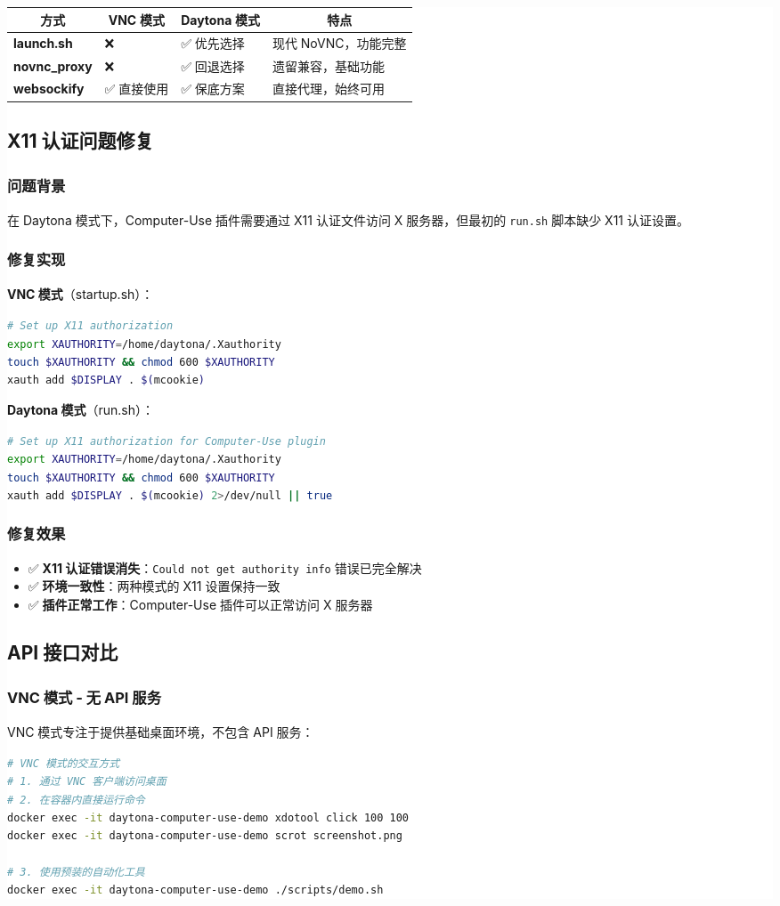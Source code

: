 | 方式 | VNC 模式 | Daytona 模式 | 特点 |
|------|----------|-------------|------|
| **launch.sh** | ❌ | ✅ 优先选择 | 现代 NoVNC，功能完整 |
| **novnc_proxy** | ❌ | ✅ 回退选择 | 遗留兼容，基础功能 |
| **websockify** | ✅ 直接使用 | ✅ 保底方案 | 直接代理，始终可用 |

## X11 认证问题修复

### 问题背景

在 Daytona 模式下，Computer-Use 插件需要通过 X11 认证文件访问 X 服务器，但最初的 `run.sh` 脚本缺少 X11 认证设置。

### 修复实现

**VNC 模式**（startup.sh）：

```bash
# Set up X11 authorization
export XAUTHORITY=/home/daytona/.Xauthority
touch $XAUTHORITY && chmod 600 $XAUTHORITY
xauth add $DISPLAY . $(mcookie)
```

**Daytona 模式**（run.sh）：

```bash
# Set up X11 authorization for Computer-Use plugin
export XAUTHORITY=/home/daytona/.Xauthority
touch $XAUTHORITY && chmod 600 $XAUTHORITY
xauth add $DISPLAY . $(mcookie) 2>/dev/null || true
```

### 修复效果

- ✅ **X11 认证错误消失**：`Could not get authority info` 错误已完全解决
- ✅ **环境一致性**：两种模式的 X11 设置保持一致
- ✅ **插件正常工作**：Computer-Use 插件可以正常访问 X 服务器

## API 接口对比

### VNC 模式 - 无 API 服务

VNC 模式专注于提供基础桌面环境，不包含 API 服务：

```bash
# VNC 模式的交互方式
# 1. 通过 VNC 客户端访问桌面
# 2. 在容器内直接运行命令
docker exec -it daytona-computer-use-demo xdotool click 100 100
docker exec -it daytona-computer-use-demo scrot screenshot.png

# 3. 使用预装的自动化工具
docker exec -it daytona-computer-use-demo ./scripts/demo.sh
```
